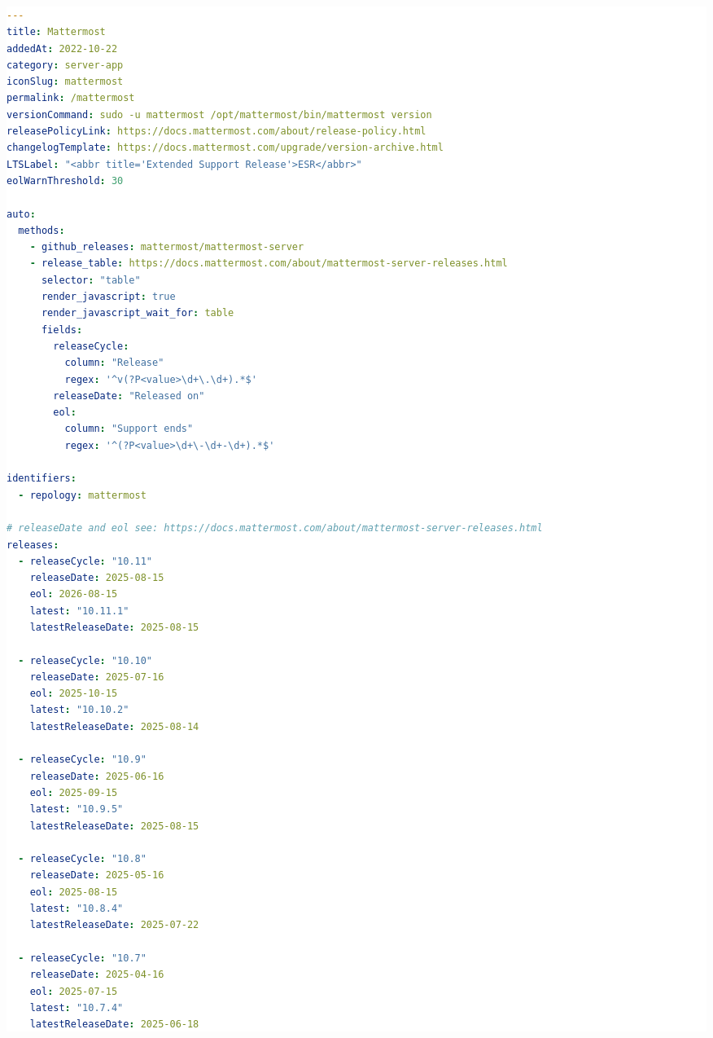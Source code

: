 ```yaml
---
title: Mattermost
addedAt: 2022-10-22
category: server-app
iconSlug: mattermost
permalink: /mattermost
versionCommand: sudo -u mattermost /opt/mattermost/bin/mattermost version
releasePolicyLink: https://docs.mattermost.com/about/release-policy.html
changelogTemplate: https://docs.mattermost.com/upgrade/version-archive.html
LTSLabel: "<abbr title='Extended Support Release'>ESR</abbr>"
eolWarnThreshold: 30

auto:
  methods:
    - github_releases: mattermost/mattermost-server
    - release_table: https://docs.mattermost.com/about/mattermost-server-releases.html
      selector: "table"
      render_javascript: true
      render_javascript_wait_for: table
      fields:
        releaseCycle:
          column: "Release"
          regex: '^v(?P<value>\d+\.\d+).*$'
        releaseDate: "Released on"
        eol:
          column: "Support ends"
          regex: '^(?P<value>\d+\-\d+-\d+).*$'

identifiers:
  - repology: mattermost

# releaseDate and eol see: https://docs.mattermost.com/about/mattermost-server-releases.html
releases:
  - releaseCycle: "10.11"
    releaseDate: 2025-08-15
    eol: 2026-08-15
    latest: "10.11.1"
    latestReleaseDate: 2025-08-15

  - releaseCycle: "10.10"
    releaseDate: 2025-07-16
    eol: 2025-10-15
    latest: "10.10.2"
    latestReleaseDate: 2025-08-14

  - releaseCycle: "10.9"
    releaseDate: 2025-06-16
    eol: 2025-09-15
    latest: "10.9.5"
    latestReleaseDate: 2025-08-15

  - releaseCycle: "10.8"
    releaseDate: 2025-05-16
    eol: 2025-08-15
    latest: "10.8.4"
    latestReleaseDate: 2025-07-22

  - releaseCycle: "10.7"
    releaseDate: 2025-04-16
    eol: 2025-07-15
    latest: "10.7.4"
    latestReleaseDate: 2025-06-18

```